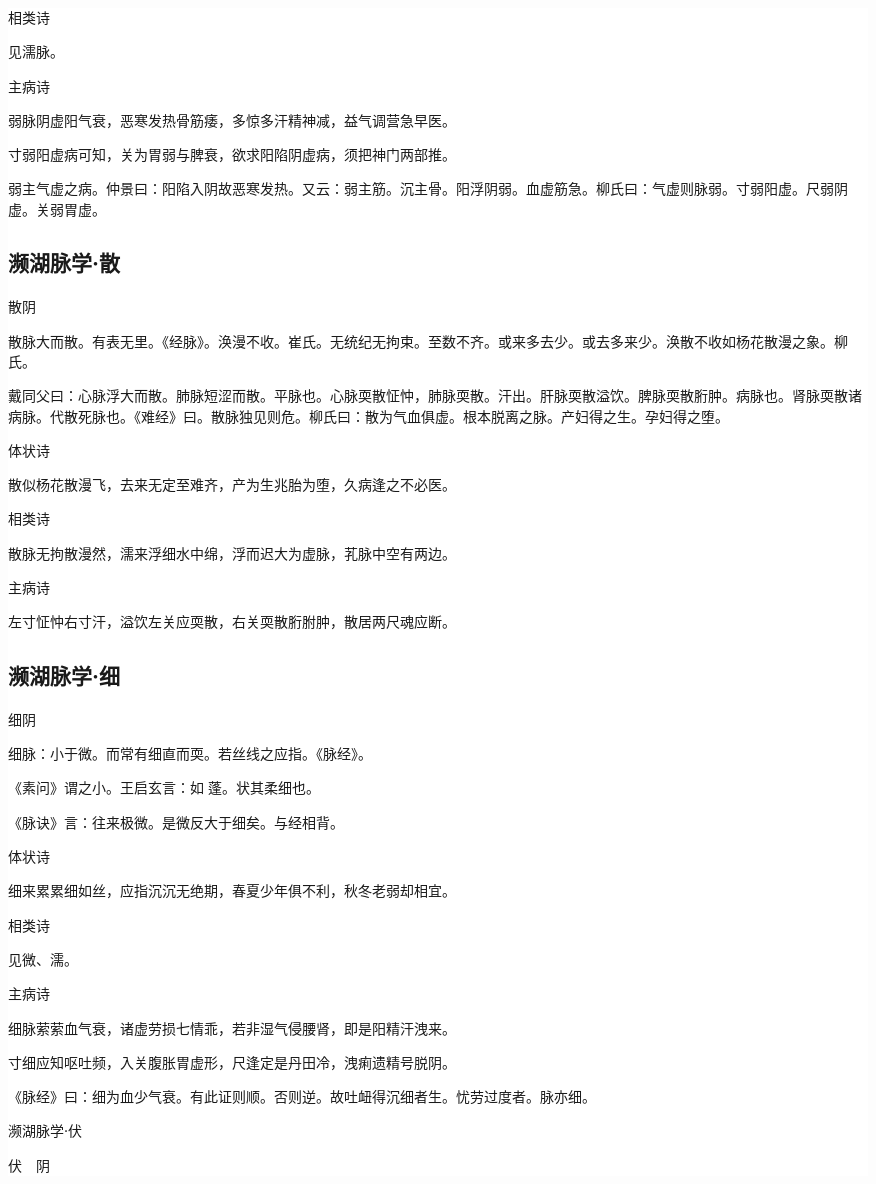 相类诗

见濡脉。

主病诗

弱脉阴虚阳气衰，恶寒发热骨筋痿，多惊多汗精神减，益气调营急早医。

寸弱阳虚病可知，关为胃弱与脾衰，欲求阳陷阴虚病，须把神门两部推。

弱主气虚之病。仲景曰：阳陷入阴故恶寒发热。又云：弱主筋。沉主骨。阳浮阴弱。血虚筋急。柳氏曰：气虚则脉弱。寸弱阳虚。尺弱阴虚。关弱胃虚。

## 濒湖脉学·散

散阴

散脉大而散。有表无里。《经脉》。涣漫不收。崔氏。无统纪无拘束。至数不齐。或来多去少。或去多来少。涣散不收如杨花散漫之象。柳氏。

戴同父曰：心脉浮大而散。肺脉短涩而散。平脉也。心脉耎散怔忡，肺脉耎散。汗出。肝脉耎散溢饮。脾脉耎散胻肿。病脉也。肾脉耎散诸病脉。代散死脉也。《难经》曰。散脉独见则危。柳氏曰：散为气血俱虚。根本脱离之脉。产妇得之生。孕妇得之堕。

体状诗

散似杨花散漫飞，去来无定至难齐，产为生兆胎为堕，久病逢之不必医。

相类诗

散脉无拘散漫然，濡来浮细水中绵，浮而迟大为虚脉，芤脉中空有两边。

主病诗

左寸怔忡右寸汗，溢饮左关应耎散，右关耎散胻胕肿，散居两尺魂应断。

## 濒湖脉学·细

细阴

细脉：小于微。而常有细直而耎。若丝线之应指。《脉经》。

《素问》谓之小。王启玄言：如 蓬。状其柔细也。

《脉诀》言：往来极微。是微反大于细矣。与经相背。

体状诗

细来累累细如丝，应指沉沉无绝期，春夏少年俱不利，秋冬老弱却相宜。

相类诗

见微、濡。

主病诗

细脉萦萦血气衰，诸虚劳损七情乖，若非湿气侵腰肾，即是阳精汗洩来。

寸细应知呕吐频，入关腹胀胃虚形，尺逢定是丹田冷，洩痢遗精号脱阴。

《脉经》曰：细为血少气衰。有此证则顺。否则逆。故吐衄得沉细者生。忧劳过度者。脉亦细。

濒湖脉学·伏

伏　阴
